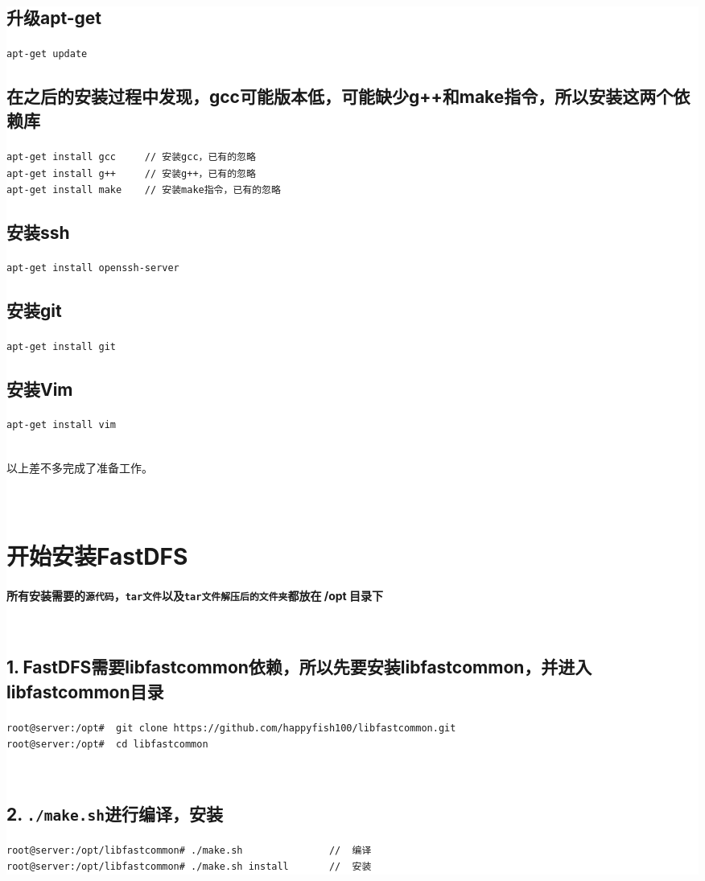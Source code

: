升级apt-get
----------------
```
apt-get update
```

在之后的安装过程中发现，gcc可能版本低，可能缺少g++和make指令，所以安装这两个依赖库
----------------
```
apt-get install gcc     // 安装gcc，已有的忽略
apt-get install g++     // 安装g++，已有的忽略
apt-get install make    // 安装make指令，已有的忽略
```
安装ssh
--------------
```
apt-get install openssh-server
```
安装git
--------------
```
apt-get install git
```
安装Vim
--------------
```
apt-get install vim
```
<br/>
以上差不多完成了准备工作。
<br/>
<br/>
<br/>

开始安装FastDFS
===============
**所有安装需要的`源代码`，`tar文件`以及`tar文件解压后的文件夹`都放在 /opt 目录下**

<br>

## 1.  FastDFS需要libfastcommon依赖，所以先要安装libfastcommon，并进入libfastcommon目录

```
root@server:/opt#  git clone https://github.com/happyfish100/libfastcommon.git
root@server:/opt#  cd libfastcommon
```

<br/>

## 2.&nbsp;`./make.sh`进行编译，安装
```
root@server:/opt/libfastcommon# ./make.sh               //  编译
root@server:/opt/libfastcommon# ./make.sh install       //  安装
```
